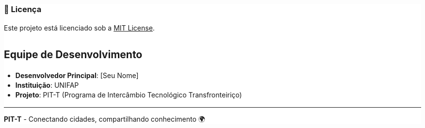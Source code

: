 ### 📄 Licença
Este projeto está licenciado sob a [MIT License](LICENSE).

## Equipe de Desenvolvimento
- **Desenvolvedor Principal**: [Seu Nome]
- **Instituição**: UNIFAP
- **Projeto**: PIT-T (Programa de Intercâmbio Tecnológico Transfronteiriço)

---

**PIT-T** - Conectando cidades, compartilhando conhecimento 🌍 